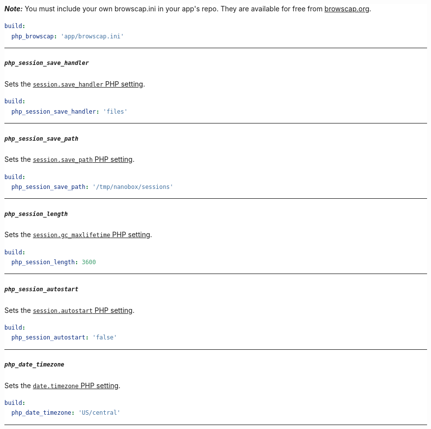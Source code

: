 ***Note:*** You must include your own browscap.ini in your app's repo. They are available for free from [browscap.org](http://browscap.org/).

```yaml
build:
  php_browscap: 'app/browscap.ini'
```

---

##### `php_session_save_handler`
Sets the [`session.save_handler` PHP setting](http://www.php.net/manual/en/session.configuration.php#ini.session.save-handler).
```yaml
build:
  php_session_save_handler: 'files'
```

---

##### `php_session_save_path`
Sets the [`session.save_path` PHP setting](http://www.php.net/manual/en/session.configuration.php#ini.session.save-path).
```yaml
build:
  php_session_save_path: '/tmp/nanobox/sessions'
```

---

##### `php_session_length`
Sets the [`session.gc_maxlifetime` PHP setting](http://www.php.net/manual/en/session.configuration.php#ini.session.gc-maxlifetime).
```yaml
build:
  php_session_length: 3600
```

---

##### `php_session_autostart`
Sets the [`session.autostart` PHP setting](http://www.php.net/manual/en/session.configuration.php#ini.session.auto-start).
```yaml
build:
  php_session_autostart: 'false'
```

---

##### `php_date_timezone`
Sets the [`date.timezone` PHP setting](http://php.net/manual/en/datetime.configuration.php#ini.date.timezone).
```yaml
build:
  php_date_timezone: 'US/central'
```

---